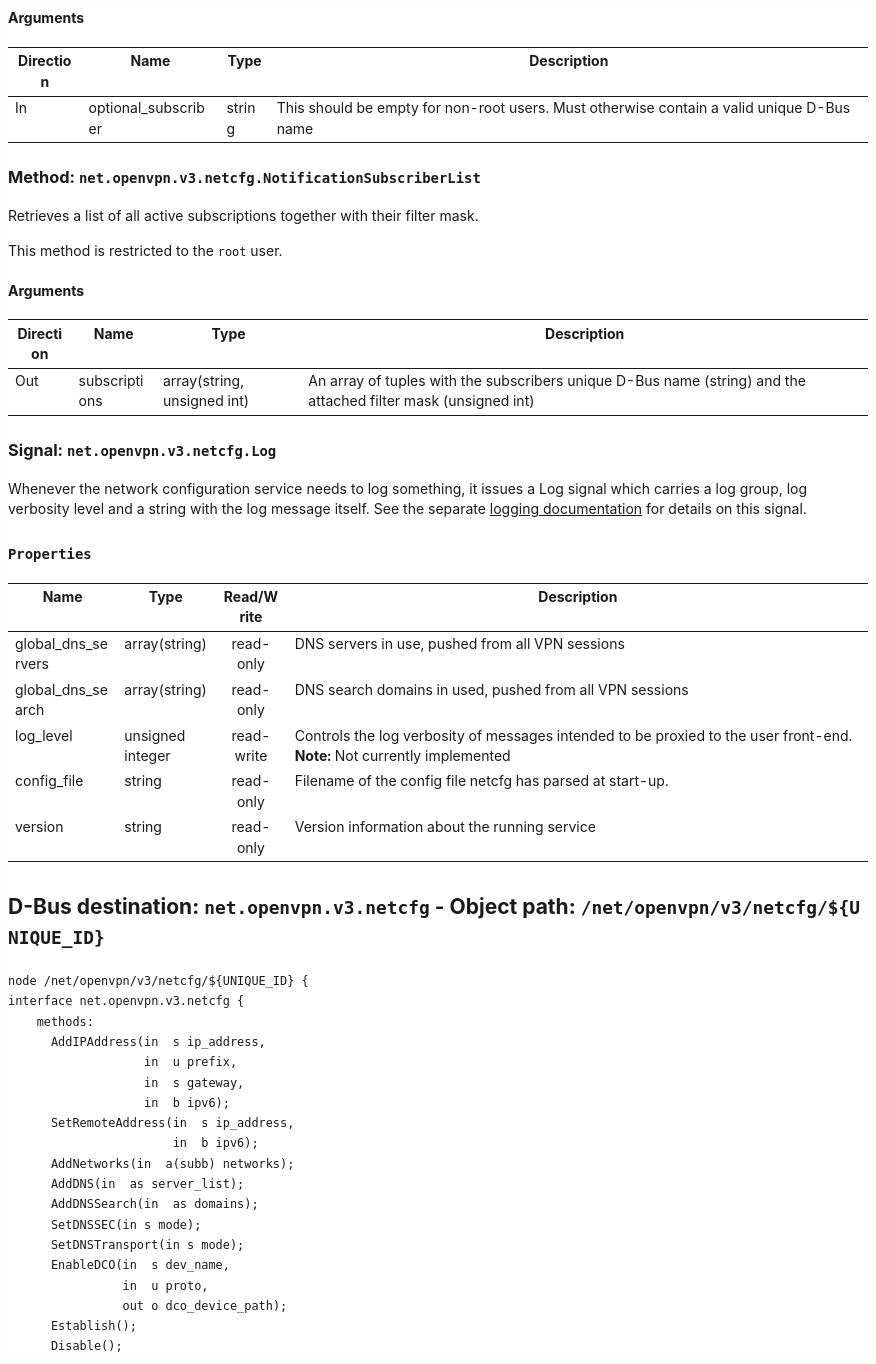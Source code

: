 #### Arguments

| Direction | Name                | Type    | Description                                                                                |
|-----------|---------------------|---------|--------------------------------------------------------------------------------------------|
| In        | optional_subscriber | string  | This should be empty for non-root users.  Must otherwise contain a valid unique D-Bus name |



### Method: `net.openvpn.v3.netcfg.NotificationSubscriberList`

Retrieves a list of all active subscriptions together with their filter mask.

This method is restricted to the `root` user.

#### Arguments

| Direction | Name           | Type                        | Description                                                                                                    |
|-----------|----------------|-----------------------------|----------------------------------------------------------------------------------------------------------------|
| Out       | subscriptions  | array(string, unsigned int) | An array of tuples with the subscribers unique D-Bus name (string) and the attached filter mask (unsigned int) |


### Signal: `net.openvpn.v3.netcfg.Log`

Whenever the network configuration service needs to log something,
it issues a Log signal which carries a log group, log verbosity
level and a string with the log message itself. See the separate
[logging documentation](dbus-logging.md) for details on this signal.

### `Properties`
| Name               | Type             | Read/Write | Description                                              |
|--------------------|------------------|:----------:|----------------------------------------------------------|
| global_dns_servers | array(string)    | read-only  | DNS servers in use, pushed from all VPN sessions         |
| global_dns_search  | array(string)    | read-only  | DNS search domains in used, pushed from all VPN sessions |
| log_level          | unsigned integer | read-write | Controls the log verbosity of messages intended to be proxied to the user front-end. **Note:** Not currently implemented |
| config_file        | string           | read-only  | Filename of the config file netcfg has parsed at start-up. |
| version            | string           | read-only  | Version information about the running service            |


D-Bus destination: `net.openvpn.v3.netcfg` \- Object path: `/net/openvpn/v3/netcfg/${UNIQUE_ID}`
--------------------------------------------------------------------------------------------------------------


```
node /net/openvpn/v3/netcfg/${UNIQUE_ID} {
interface net.openvpn.v3.netcfg {
    methods:
      AddIPAddress(in  s ip_address,
                   in  u prefix,
                   in  s gateway,
                   in  b ipv6);
      SetRemoteAddress(in  s ip_address,
                       in  b ipv6);
      AddNetworks(in  a(subb) networks);
      AddDNS(in  as server_list);
      AddDNSSearch(in  as domains);
      SetDNSSEC(in s mode);
      SetDNSTransport(in s mode);
      EnableDCO(in  s dev_name,
                in  u proto,
                out o dco_device_path);
      Establish();
      Disable();
```